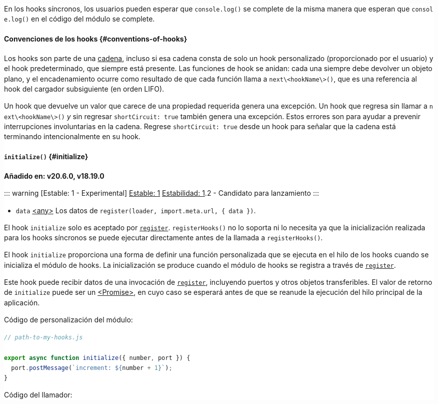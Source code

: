 En los hooks síncronos, los usuarios pueden esperar que `console.log()` se complete de la misma manera que esperan que `console.log()` en el código del módulo se complete.

#### Convenciones de los hooks {#conventions-of-hooks}

Los hooks son parte de una [cadena](/es/nodejs/api/module#chaining), incluso si esa cadena consta de solo un hook personalizado (proporcionado por el usuario) y el hook predeterminado, que siempre está presente. Las funciones de hook se anidan: cada una siempre debe devolver un objeto plano, y el encadenamiento ocurre como resultado de que cada función llama a `next\<hookName\>()`, que es una referencia al hook del cargador subsiguiente (en orden LIFO).

Un hook que devuelve un valor que carece de una propiedad requerida genera una excepción. Un hook que regresa sin llamar a `next\<hookName\>()` *y* sin regresar `shortCircuit: true` también genera una excepción. Estos errores son para ayudar a prevenir interrupciones involuntarias en la cadena. Regrese `shortCircuit: true` desde un hook para señalar que la cadena está terminando intencionalmente en su hook.


#### `initialize()` {#initialize}

**Añadido en: v20.6.0, v18.19.0**

::: warning [Estable: 1 - Experimental]
[Estable: 1](/es/nodejs/api/documentation#stability-index) [Estabilidad: 1](/es/nodejs/api/documentation#stability-index).2 - Candidato para lanzamiento
:::

- `data` [\<any\>](https://developer.mozilla.org/en-US/docs/Web/JavaScript/Data_structures#Data_types) Los datos de `register(loader, import.meta.url, { data })`.

El hook `initialize` solo es aceptado por [`register`](/es/nodejs/api/module#moduleregisterspecifier-parenturl-options). `registerHooks()` no lo soporta ni lo necesita ya que la inicialización realizada para los hooks síncronos se puede ejecutar directamente antes de la llamada a `registerHooks()`.

El hook `initialize` proporciona una forma de definir una función personalizada que se ejecuta en el hilo de los hooks cuando se inicializa el módulo de hooks. La inicialización se produce cuando el módulo de hooks se registra a través de [`register`](/es/nodejs/api/module#moduleregisterspecifier-parenturl-options).

Este hook puede recibir datos de una invocación de [`register`](/es/nodejs/api/module#moduleregisterspecifier-parenturl-options), incluyendo puertos y otros objetos transferibles. El valor de retorno de `initialize` puede ser un [\<Promise\>](https://developer.mozilla.org/en-US/docs/Web/JavaScript/Reference/Global_Objects/Promise), en cuyo caso se esperará antes de que se reanude la ejecución del hilo principal de la aplicación.

Código de personalización del módulo:

```js [ESM]
// path-to-my-hooks.js

export async function initialize({ number, port }) {
  port.postMessage(`increment: ${number + 1}`);
}
```
Código del llamador:

